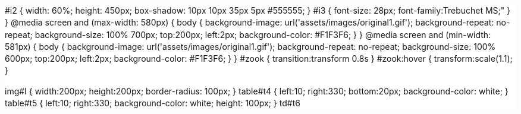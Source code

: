   #i2
  {
    width: 60%;
    height: 450px;
    box-shadow: 10px 10px 35px 5px #555555;
  }
  #i3
  {
     font-size: 28px; 
     font-family:Trebuchet MS;"
  }
}
@media screen and (max-width: 580px) {
    body
{
  background-image: url('assets/images/original1.gif');
  background-repeat: no-repeat;
  background-size: 100% 700px;
  top:200px;
  left:2px;
    background-color: #F1F3F6;
}
  }
@media screen and (min-width: 581px) {
  body
{
  background-image: url('assets/images/original1.gif');
  background-repeat: no-repeat;
  background-size: 100% 600px;
  top:200px;
  left:2px;
    background-color: #F1F3F6;
}
}
#zook
{
  transition:transform 0.8s
}
#zook:hover
{
  transform:scale(1.1);
}

img#I
{
  width:200px;
  height:200px;
  border-radius: 100px;
}
table#t4
{
  left:10;
  right:330;
  bottom:20px;
    background-color: white;
}
table#t5
{
  left:10;
  right:330;
    background-color: white;
  height: 100px;
}
td#t6